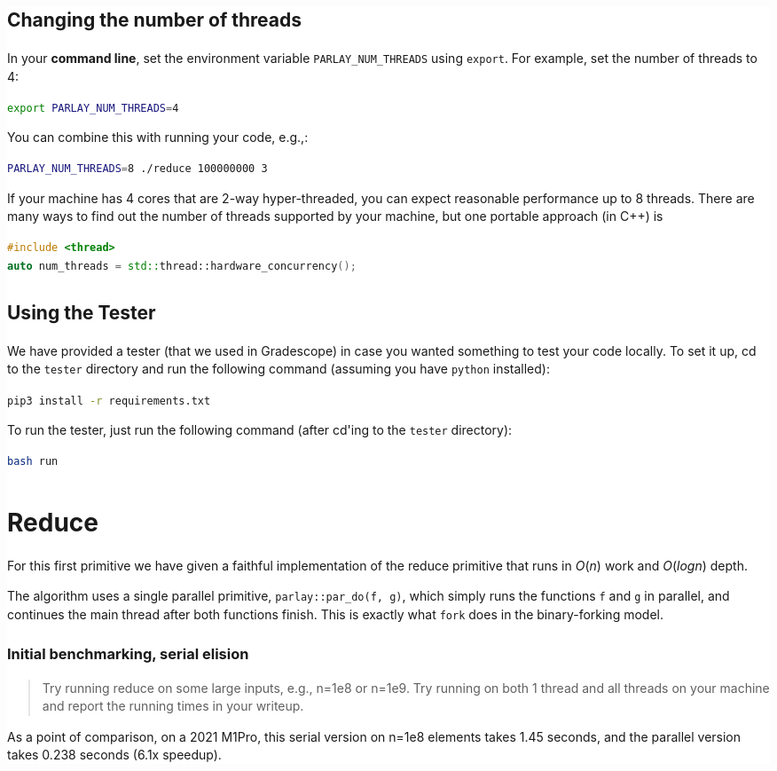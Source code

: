 ## Changing the number of threads  
In your **command line**, set the environment variable ``PARLAY_NUM_THREADS`` using ``export``. For example, set the number of threads to 4:  
```bash
export PARLAY_NUM_THREADS=4  
```

You can combine this with running your code, e.g.,:
```bash
PARLAY_NUM_THREADS=8 ./reduce 100000000 3
```

If your machine has 4 cores that are 2-way hyper-threaded, you can
expect reasonable performance up to 8 threads. There are many ways to
find out the number of threads supported by your machine, but one
portable approach (in C++) is 

```C++
#include <thread>
auto num_threads = std::thread::hardware_concurrency();
```

## Using the Tester
We have provided a tester (that we used in Gradescope) in case you wanted something to test your code locally. To set it up, cd to the ``tester`` directory and run the following command (assuming you have ``python`` installed):
```bash
pip3 install -r requirements.txt
```
To run the tester, just run the following command (after cd'ing to the ``tester`` directory):
```bash
bash run
```

# Reduce

For this first primitive we have given a faithful implementation of
the reduce primitive that runs in $O(n)$ work and $O(log n)$ depth.

The algorithm uses a single parallel primitive, `parlay::par_do(f,
g)`, which simply runs the functions `f` and `g` in parallel, and
continues the main thread after both functions finish. This is exactly
what `fork` does in the binary-forking model.

### Initial benchmarking, serial elision

> Try running reduce on some large inputs, e.g., n=1e8 or n=1e9.
  Try running on both 1 thread and all threads on your machine and
  report the running times in your writeup. 

As a point of comparison, on a 2021 M1Pro, this serial version on
n=1e8 elements takes 1.45 seconds, and the parallel version takes
0.238 seconds (6.1x speedup).
